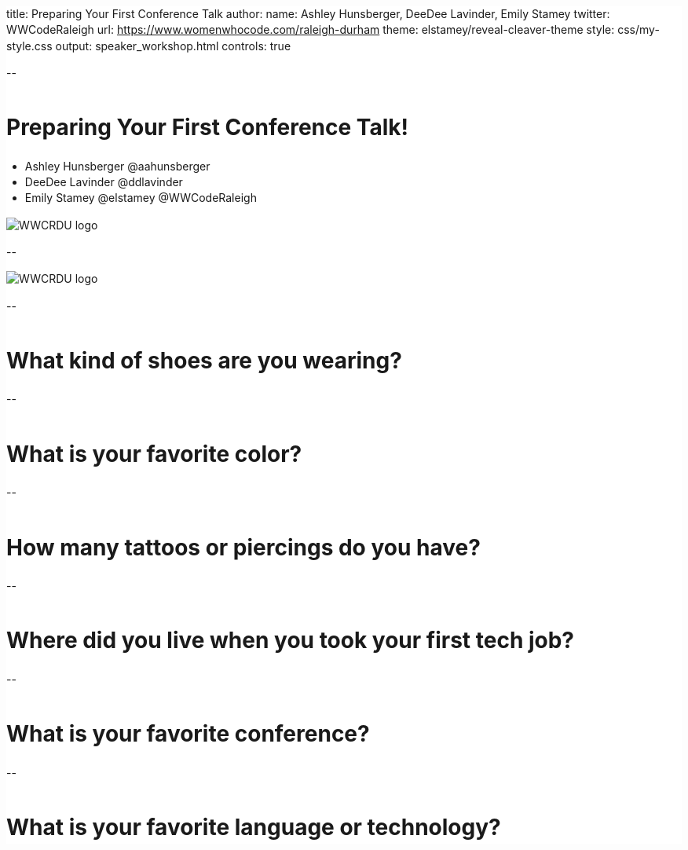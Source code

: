 title: Preparing Your First Conference Talk
author:
  name: Ashley Hunsberger, DeeDee Lavinder, Emily Stamey
  twitter: WWCodeRaleigh
  url: https://www.womenwhocode.com/raleigh-durham
theme: elstamey/reveal-cleaver-theme
style: css/my-style.css
output: speaker_workshop.html
controls: true

--

# Preparing Your First Conference Talk!

  - Ashley Hunsberger @aahunsberger
  - DeeDee Lavinder @ddlavinder
  - Emily Stamey @elstamey
    @WWCodeRaleigh

![WWCRDU logo](./img/WWCode_Logo_Raleigh_Durham.png)

--

![WWCRDU logo](./img/WWCode_Logo_Raleigh_Durham.png)

--

# What kind of shoes are you wearing?

-- 

# What is your favorite color?

-- 

# How many tattoos or piercings do you have?

-- 

# Where did you live when you took your first tech job?

-- 

# What is your favorite conference?

--

# What is your favorite language or technology?
